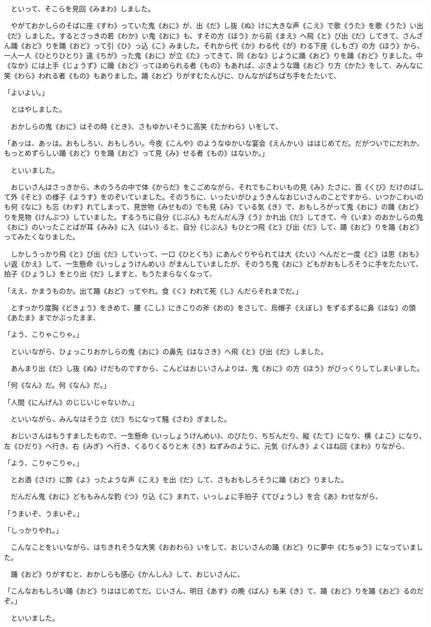 　といって、そこらを見回《みまわ》しました。

　やがておかしらのそばに座《すわ》っていた鬼《おに》が、出《だ》し抜《ぬ》けに大きな声《こえ》で歌《うた》を歌《うた》い出《だ》しました。するとさっきの若《わか》い鬼《おに》も、すその方《ほう》から前《まえ》へ飛《と》び出《だ》してきて、さんざん踊《おど》りを踊《おど》って引《ひ》っ込《こ》みました。それから代《か》わる代《が》わる下座《しもざ》の方《ほう》から、一人一人《ひとりひとり》違《ちが》った鬼《おに》が立《た》ってきて、同《おな》じように踊《おど》りを踊《おど》りました。中《なか》には上手《じょうず》に踊《おど》ってほめられる者《もの》もあれば、ぶきような踊《おど》り方《かた》をして、みんなに笑《わら》われる者《もの》もありました。踊《おど》りがすむたんびに、ひんながぱちぱち手をたたいて、

「よいよい。」

　とはやしました。

　おかしらの鬼《おに》はその時《とき》、さもゆかいそうに高笑《たかわら》いをして、

「あッは、あッは。おもしろい、おもしろい。今夜《こんや》のようなゆかいな宴会《えんかい》ははじめてだ。だがついでにだれか、もっとめずらしい踊《おど》りを踊《おど》って見《み》せる者《もの》はないか。」

　といいました。

　おじいさんはさっきから、木のうろの中で体《からだ》をこごめながら、それでもこわいもの見《み》たさに、首《くび》だけのばして外《そと》の様子《ようす》をのぞいていました。そのうちに、いったいがひょうきんなおじいさんのことですから、いつかこわいのも何《なに》も忘《わす》れてしまって、見世物《みせもの》でも見《み》ている気《き》で、おもしろがって鬼《おに》の踊《おど》りを見物《けんぶつ》していました。するうちに自分《じぶん》もだんだん浮《う》かれ出《だ》してきて、今《いま》のおかしらの鬼《おに》のいったことばが耳《みみ》に入《はい》ると、自分《じぶん》もひとつ飛《と》び出《だ》して、踊《おど》りを踊《おど》ってみたくなりました。

　しかしうっかり飛《と》び出《だ》していって、一口《ひとくち》にあんぐりやられては大《たい》へんだと一度《ど》は思《おも》い返《かえ》して、一生懸命《いっしょうけんめい》がまんしていましたが、そのうち鬼《おに》どもがおもしろそうに手をたたいて、拍子《ひょうし》をとり出《だ》しますと、もうたまらなくなって、

「ええ、かまうものか。出て踊《おど》ってやれ。食《く》われて死《し》んだらそれまでだ。」

　とすっかり度胸《どきょう》をきめて、腰《こし》にきこりの斧《おの》をさして、烏帽子《えぼし》をずるずるに鼻《はな》の頭《あたま》までかぶったまま、

「よう、こりゃこりゃ。」

　といいながら、ひょっこりおかしらの鬼《おに》の鼻先《はなさき》へ飛《と》び出《だ》しました。

　あんまり出《だ》し抜《ぬ》けだものですから、こんどはおじいさんよりは、鬼《おに》の方《ほう》がびっくりしてしまいました。

「何《なん》だ。何《なん》だ。」

「人間《にんげん》のじじいじゃないか。」

　といいながら、みんなはそう立《だ》ちになって騒《さわ》ぎました。

　おじいさんはもうすましたもので、一生懸命《いっしょうけんめい》、のびたり、ちぢんだり、縦《たて》になり、横《よこ》になり、左《ひだり》へ行き、右《みぎ》へ行き、くるりくるりと木《き》ねずみのように、元気《げんき》よくはね回《まわ》りながら、

「よう、こりゃこりゃ。」

　とお酒《さけ》に酔《よ》ったような声《こえ》を出《だ》して、さもおもしろそうに踊《おど》りました。

　だんだん鬼《おに》どももみんな釣《つ》り込《こ》まれて、いっしょに手拍子《てびょうし》を合《あ》わせながら、

「うまいぞ、うまいぞ。」

「しっかりやれ。」

　こんなことをいいながら、はちきれそうな大笑《おおわら》いをして、おじいさんの踊《おど》りに夢中《むちゅう》になっていました。

　踊《おど》りがすむと、おかしらも感心《かんしん》して、おじいさんに、

「こんなおもしろい踊《おど》りははじめてだ。じいさん、明日《あす》の晩《ばん》も来《き》て、踊《おど》りを踊《おど》るのだぞ。」

　といいました。
